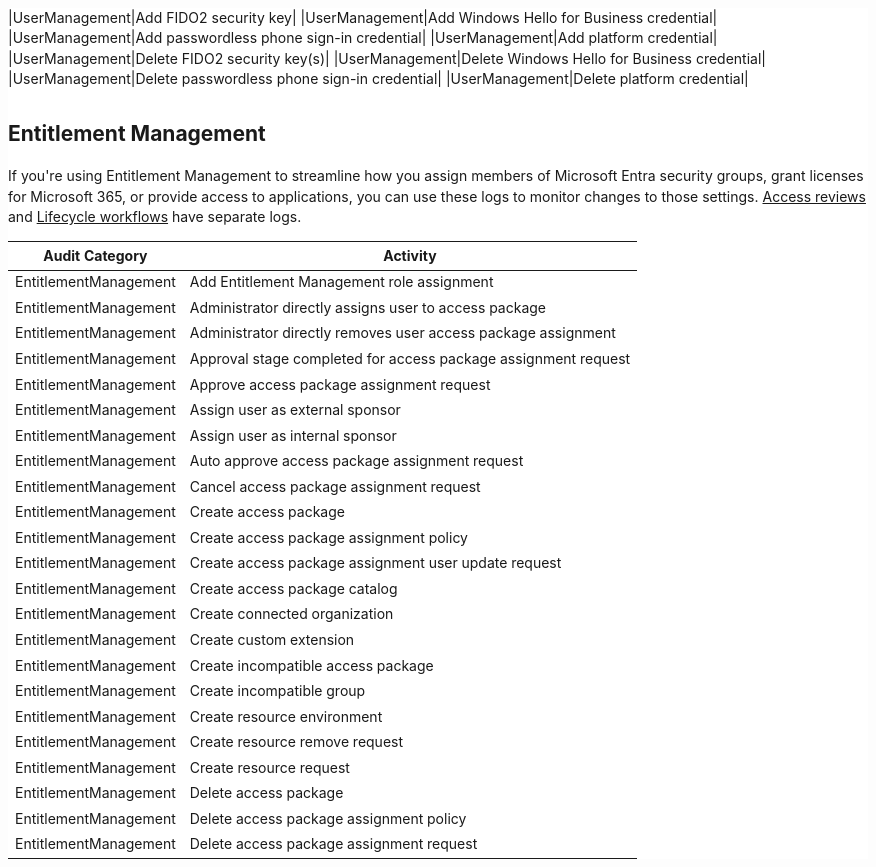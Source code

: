 |UserManagement|Add FIDO2 security key|
|UserManagement|Add Windows Hello for Business credential|
|UserManagement|Add passwordless phone sign-in credential|
|UserManagement|Add platform credential|
|UserManagement|Delete FIDO2 security key(s)|
|UserManagement|Delete Windows Hello for Business credential|
|UserManagement|Delete passwordless phone sign-in credential|
|UserManagement|Delete platform credential|

## Entitlement Management

If you're using Entitlement Management to streamline how you assign members of Microsoft Entra security groups, grant licenses for Microsoft 365, or provide access to applications, you can use these logs to monitor changes to those settings. [Access reviews](#access-reviews) and [Lifecycle workflows](#lifecycle-workflows) have separate logs.

|Audit Category|Activity|
|---|---|
|EntitlementManagement|Add Entitlement Management role assignment|
|EntitlementManagement|Administrator directly assigns user to access package|
|EntitlementManagement|Administrator directly removes user access package assignment|
|EntitlementManagement|Approval stage completed for access package assignment request|
|EntitlementManagement|Approve access package assignment request|
|EntitlementManagement|Assign user as external sponsor|
|EntitlementManagement|Assign user as internal sponsor|
|EntitlementManagement|Auto approve access package assignment request|
|EntitlementManagement|Cancel access package assignment request|
|EntitlementManagement|Create access package|
|EntitlementManagement|Create access package assignment policy|
|EntitlementManagement|Create access package assignment user update request|
|EntitlementManagement|Create access package catalog|
|EntitlementManagement|Create connected organization|
|EntitlementManagement|Create custom extension|
|EntitlementManagement|Create incompatible access package|
|EntitlementManagement|Create incompatible group|
|EntitlementManagement|Create resource environment|
|EntitlementManagement|Create resource remove request|
|EntitlementManagement|Create resource request|
|EntitlementManagement|Delete access package|
|EntitlementManagement|Delete access package assignment policy|
|EntitlementManagement|Delete access package assignment request|